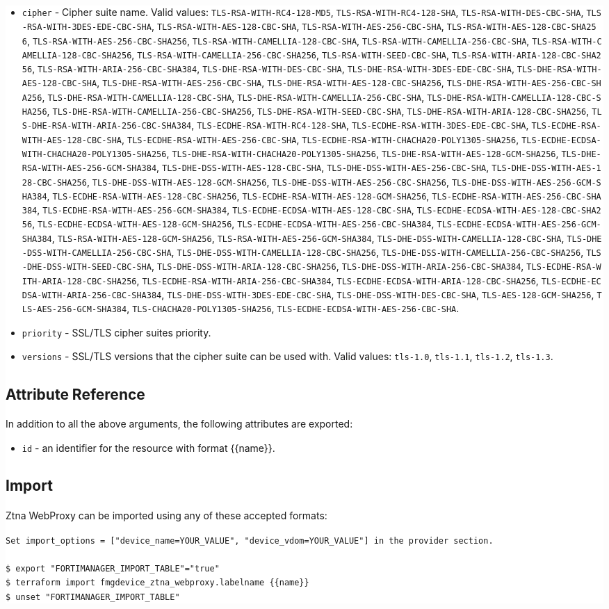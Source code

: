 * `cipher` - Cipher suite name. Valid values: `TLS-RSA-WITH-RC4-128-MD5`, `TLS-RSA-WITH-RC4-128-SHA`, `TLS-RSA-WITH-DES-CBC-SHA`, `TLS-RSA-WITH-3DES-EDE-CBC-SHA`, `TLS-RSA-WITH-AES-128-CBC-SHA`, `TLS-RSA-WITH-AES-256-CBC-SHA`, `TLS-RSA-WITH-AES-128-CBC-SHA256`, `TLS-RSA-WITH-AES-256-CBC-SHA256`, `TLS-RSA-WITH-CAMELLIA-128-CBC-SHA`, `TLS-RSA-WITH-CAMELLIA-256-CBC-SHA`, `TLS-RSA-WITH-CAMELLIA-128-CBC-SHA256`, `TLS-RSA-WITH-CAMELLIA-256-CBC-SHA256`, `TLS-RSA-WITH-SEED-CBC-SHA`, `TLS-RSA-WITH-ARIA-128-CBC-SHA256`, `TLS-RSA-WITH-ARIA-256-CBC-SHA384`, `TLS-DHE-RSA-WITH-DES-CBC-SHA`, `TLS-DHE-RSA-WITH-3DES-EDE-CBC-SHA`, `TLS-DHE-RSA-WITH-AES-128-CBC-SHA`, `TLS-DHE-RSA-WITH-AES-256-CBC-SHA`, `TLS-DHE-RSA-WITH-AES-128-CBC-SHA256`, `TLS-DHE-RSA-WITH-AES-256-CBC-SHA256`, `TLS-DHE-RSA-WITH-CAMELLIA-128-CBC-SHA`, `TLS-DHE-RSA-WITH-CAMELLIA-256-CBC-SHA`, `TLS-DHE-RSA-WITH-CAMELLIA-128-CBC-SHA256`, `TLS-DHE-RSA-WITH-CAMELLIA-256-CBC-SHA256`, `TLS-DHE-RSA-WITH-SEED-CBC-SHA`, `TLS-DHE-RSA-WITH-ARIA-128-CBC-SHA256`, `TLS-DHE-RSA-WITH-ARIA-256-CBC-SHA384`, `TLS-ECDHE-RSA-WITH-RC4-128-SHA`, `TLS-ECDHE-RSA-WITH-3DES-EDE-CBC-SHA`, `TLS-ECDHE-RSA-WITH-AES-128-CBC-SHA`, `TLS-ECDHE-RSA-WITH-AES-256-CBC-SHA`, `TLS-ECDHE-RSA-WITH-CHACHA20-POLY1305-SHA256`, `TLS-ECDHE-ECDSA-WITH-CHACHA20-POLY1305-SHA256`, `TLS-DHE-RSA-WITH-CHACHA20-POLY1305-SHA256`, `TLS-DHE-RSA-WITH-AES-128-GCM-SHA256`, `TLS-DHE-RSA-WITH-AES-256-GCM-SHA384`, `TLS-DHE-DSS-WITH-AES-128-CBC-SHA`, `TLS-DHE-DSS-WITH-AES-256-CBC-SHA`, `TLS-DHE-DSS-WITH-AES-128-CBC-SHA256`, `TLS-DHE-DSS-WITH-AES-128-GCM-SHA256`, `TLS-DHE-DSS-WITH-AES-256-CBC-SHA256`, `TLS-DHE-DSS-WITH-AES-256-GCM-SHA384`, `TLS-ECDHE-RSA-WITH-AES-128-CBC-SHA256`, `TLS-ECDHE-RSA-WITH-AES-128-GCM-SHA256`, `TLS-ECDHE-RSA-WITH-AES-256-CBC-SHA384`, `TLS-ECDHE-RSA-WITH-AES-256-GCM-SHA384`, `TLS-ECDHE-ECDSA-WITH-AES-128-CBC-SHA`, `TLS-ECDHE-ECDSA-WITH-AES-128-CBC-SHA256`, `TLS-ECDHE-ECDSA-WITH-AES-128-GCM-SHA256`, `TLS-ECDHE-ECDSA-WITH-AES-256-CBC-SHA384`, `TLS-ECDHE-ECDSA-WITH-AES-256-GCM-SHA384`, `TLS-RSA-WITH-AES-128-GCM-SHA256`, `TLS-RSA-WITH-AES-256-GCM-SHA384`, `TLS-DHE-DSS-WITH-CAMELLIA-128-CBC-SHA`, `TLS-DHE-DSS-WITH-CAMELLIA-256-CBC-SHA`, `TLS-DHE-DSS-WITH-CAMELLIA-128-CBC-SHA256`, `TLS-DHE-DSS-WITH-CAMELLIA-256-CBC-SHA256`, `TLS-DHE-DSS-WITH-SEED-CBC-SHA`, `TLS-DHE-DSS-WITH-ARIA-128-CBC-SHA256`, `TLS-DHE-DSS-WITH-ARIA-256-CBC-SHA384`, `TLS-ECDHE-RSA-WITH-ARIA-128-CBC-SHA256`, `TLS-ECDHE-RSA-WITH-ARIA-256-CBC-SHA384`, `TLS-ECDHE-ECDSA-WITH-ARIA-128-CBC-SHA256`, `TLS-ECDHE-ECDSA-WITH-ARIA-256-CBC-SHA384`, `TLS-DHE-DSS-WITH-3DES-EDE-CBC-SHA`, `TLS-DHE-DSS-WITH-DES-CBC-SHA`, `TLS-AES-128-GCM-SHA256`, `TLS-AES-256-GCM-SHA384`, `TLS-CHACHA20-POLY1305-SHA256`, `TLS-ECDHE-ECDSA-WITH-AES-256-CBC-SHA`.

* `priority` - SSL/TLS cipher suites priority.
* `versions` - SSL/TLS versions that the cipher suite can be used with. Valid values: `tls-1.0`, `tls-1.1`, `tls-1.2`, `tls-1.3`.



## Attribute Reference

In addition to all the above arguments, the following attributes are exported:
* `id` - an identifier for the resource with format {{name}}.

## Import

Ztna WebProxy can be imported using any of these accepted formats:
```
Set import_options = ["device_name=YOUR_VALUE", "device_vdom=YOUR_VALUE"] in the provider section.

$ export "FORTIMANAGER_IMPORT_TABLE"="true"
$ terraform import fmgdevice_ztna_webproxy.labelname {{name}}
$ unset "FORTIMANAGER_IMPORT_TABLE"
```


